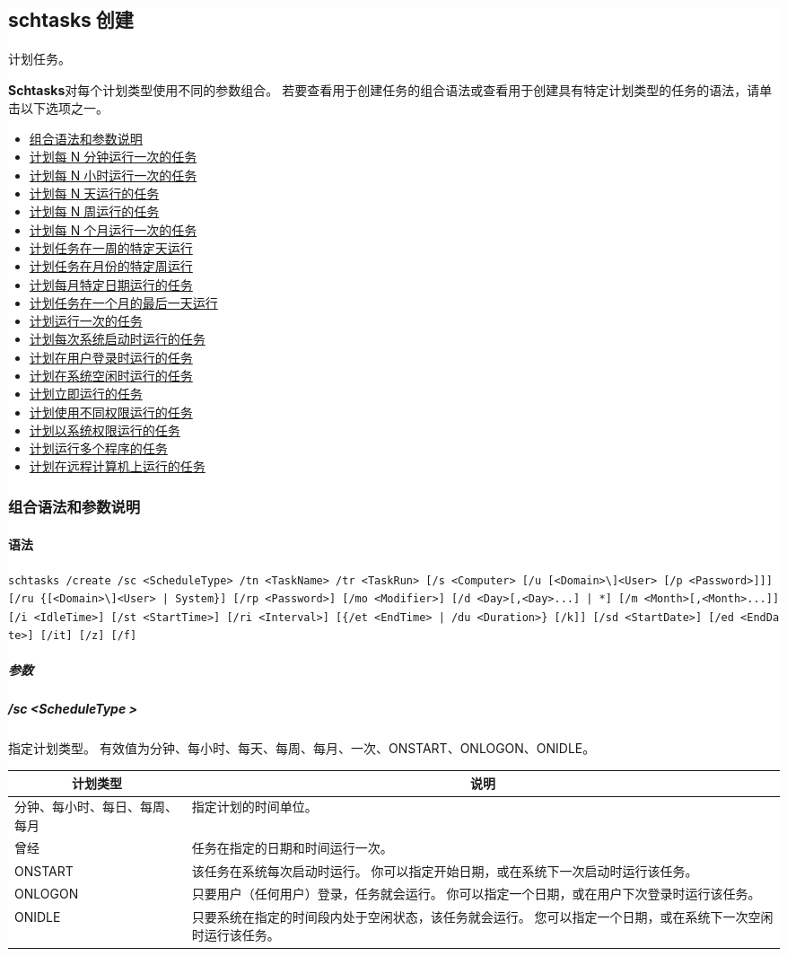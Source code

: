 ## <a name="schtasks-create"></a><a name=BKMK_create></a>schtasks 创建

计划任务。

**Schtasks**对每个计划类型使用不同的参数组合。 若要查看用于创建任务的组合语法或查看用于创建具有特定计划类型的任务的语法，请单击以下选项之一。
-   [组合语法和参数说明](#BKMK_syntax)
-   [计划每 N 分钟运行一次的任务](#BKMK_minutes)
-   [计划每 N 小时运行一次的任务](#BKMK_hours)
-   [计划每 N 天运行的任务](#BKMK_days)
-   [计划每 N 周运行的任务](#BKMK_weeks)
-   [计划每 N 个月运行一次的任务](#BKMK_months)
-   [计划任务在一周的特定天运行](#BKMK_spec_day)
-   [计划任务在月份的特定周运行](#BKMK_spec_week)
-   [计划每月特定日期运行的任务](#BKMK_spec_date)
-   [计划任务在一个月的最后一天运行](#BKMK_last_day)
-   [计划运行一次的任务](#BKMK_once)
-   [计划每次系统启动时运行的任务](#BKMK_startup)
-   [计划在用户登录时运行的任务](#BKMK_logon)
-   [计划在系统空闲时运行的任务](#BKMK_idle)
-   [计划立即运行的任务](#BKMK_now)
-   [计划使用不同权限运行的任务](#BKMK_diff_perms)
-   [计划以系统权限运行的任务](#BKMK_sys_perms)
-   [计划运行多个程序的任务](#BKMK_multi_progs)
-   [计划在远程计算机上运行的任务](#BKMK_remote)

### <a name="combined-syntax-and-parameter-descriptions"></a><a name=BKMK_syntax></a>组合语法和参数说明

#### <a name="syntax"></a>语法

```
schtasks /create /sc <ScheduleType> /tn <TaskName> /tr <TaskRun> [/s <Computer> [/u [<Domain>\]<User> [/p <Password>]]] [/ru {[<Domain>\]<User> | System}] [/rp <Password>] [/mo <Modifier>] [/d <Day>[,<Day>...] | *] [/m <Month>[,<Month>...]] [/i <IdleTime>] [/st <StartTime>] [/ri <Interval>] [{/et <EndTime> | /du <Duration>} [/k]] [/sd <StartDate>] [/ed <EndDate>] [/it] [/z] [/f]
```

##### <a name="parameters"></a>参数

##### <a name="sc-scheduletype"></a>/sc \<ScheduleType >

指定计划类型。 有效值为分钟、每小时、每天、每周、每月、一次、ONSTART、ONLOGON、ONIDLE。

|计划类型|说明|
|-------------|-----------|
|分钟、每小时、每日、每周、每月|指定计划的时间单位。|
|曾经|任务在指定的日期和时间运行一次。|
|ONSTART|该任务在系统每次启动时运行。 你可以指定开始日期，或在系统下一次启动时运行该任务。|
|ONLOGON|只要用户（任何用户）登录，任务就会运行。 你可以指定一个日期，或在用户下次登录时运行该任务。|
|ONIDLE|只要系统在指定的时间段内处于空闲状态，该任务就会运行。 您可以指定一个日期，或在系统下一次空闲时运行该任务。|
